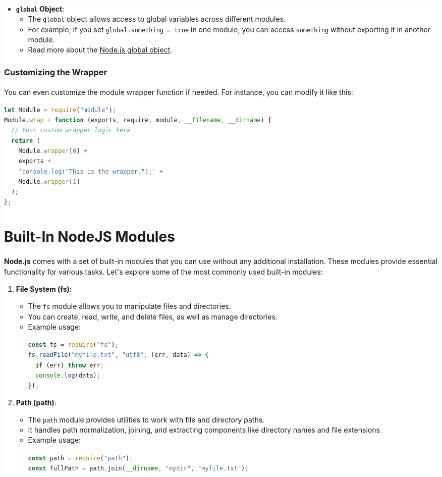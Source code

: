 - **`global` Object**:
  - The `global` object allows access to global variables across different modules.
  - For example, if you set `global.something = true` in one module, you can access `something` without exporting it in another module.
  - Read more about the [Node.js global object](https://nodejs.org/api/globals.html).

### Customizing the Wrapper

You can even customize the module wrapper function if needed. For instance, you can modify it like this:

```javascript
let Module = require("module");
Module.wrap = function (exports, require, module, __filename, __dirname) {
  // Your custom wrapper logic here
  return (
    Module.wrapper[0] +
    exports +
    'console.log("This is the wrapper.");' +
    Module.wrapper[1]
  );
};
```

# Built-In NodeJS Modules

**Node.js** comes with a set of built-in modules that you can use without any additional installation. These modules provide essential functionality for various tasks. Let's explore some of the most commonly used built-in modules:

1. **File System (fs)**:

   - The `fs` module allows you to manipulate files and directories.
   - You can create, read, write, and delete files, as well as manage directories.
   - Example usage:
     ```javascript
     const fs = require("fs");
     fs.readFile("myfile.txt", "utf8", (err, data) => {
       if (err) throw err;
       console.log(data);
     });
     ```

2. **Path (path)**:

   - The `path` module provides utilities to work with file and directory paths.
   - It handles path normalization, joining, and extracting components like directory names and file extensions.
   - Example usage:
     ```javascript
     const path = require("path");
     const fullPath = path.join(__dirname, "mydir", "myfile.txt");
     ```
